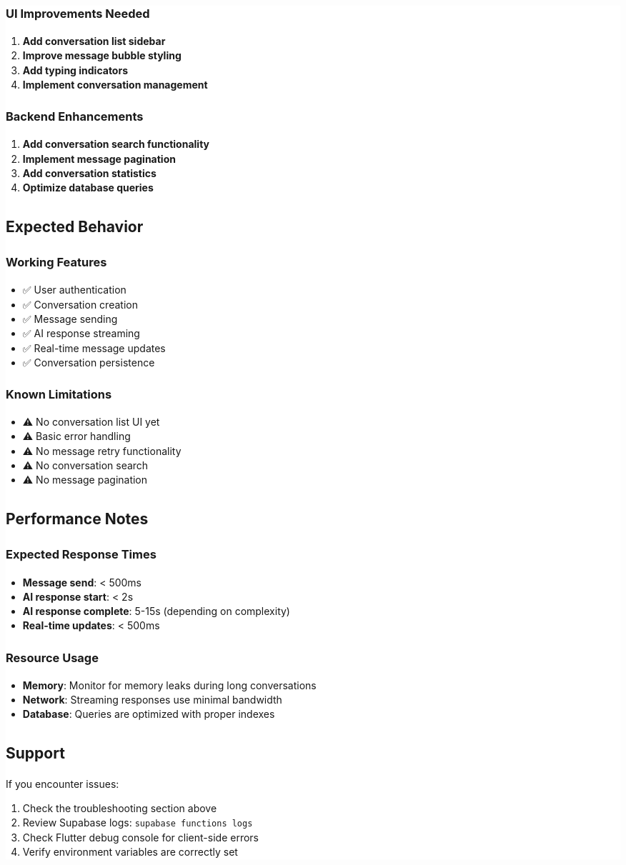 ### UI Improvements Needed
1. **Add conversation list sidebar**
2. **Improve message bubble styling**
3. **Add typing indicators**
4. **Implement conversation management**

### Backend Enhancements
1. **Add conversation search functionality**
2. **Implement message pagination**
3. **Add conversation statistics**
4. **Optimize database queries**

## Expected Behavior

### Working Features
- ✅ User authentication
- ✅ Conversation creation
- ✅ Message sending
- ✅ AI response streaming
- ✅ Real-time message updates
- ✅ Conversation persistence

### Known Limitations
- ⚠️ No conversation list UI yet
- ⚠️ Basic error handling
- ⚠️ No message retry functionality
- ⚠️ No conversation search
- ⚠️ No message pagination

## Performance Notes

### Expected Response Times
- **Message send**: < 500ms
- **AI response start**: < 2s
- **AI response complete**: 5-15s (depending on complexity)
- **Real-time updates**: < 500ms

### Resource Usage
- **Memory**: Monitor for memory leaks during long conversations
- **Network**: Streaming responses use minimal bandwidth
- **Database**: Queries are optimized with proper indexes

## Support

If you encounter issues:
1. Check the troubleshooting section above
2. Review Supabase logs: `supabase functions logs`
3. Check Flutter debug console for client-side errors
4. Verify environment variables are correctly set
